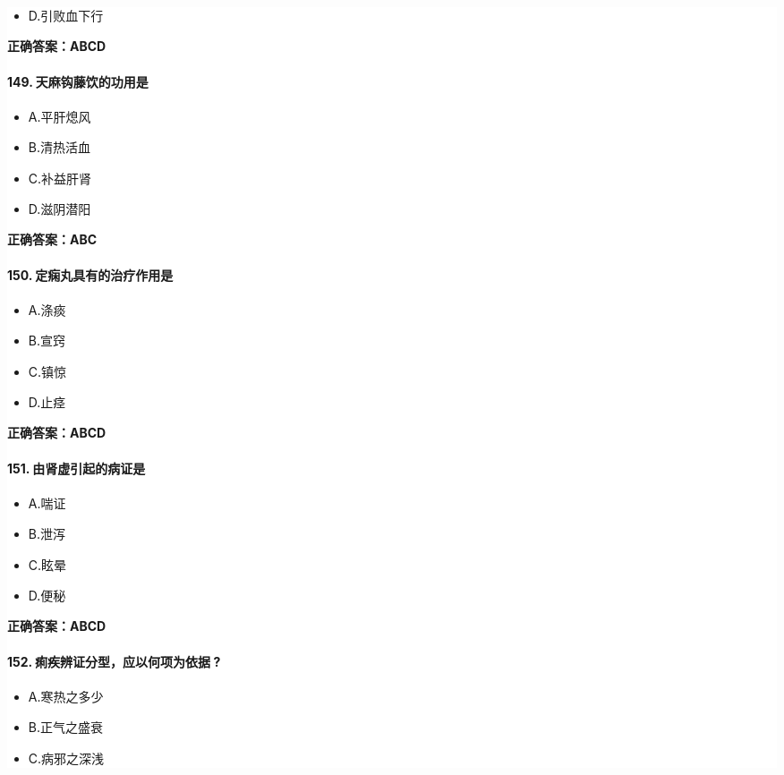 * D.引败血下行

**正确答案：ABCD**







#### 149. 天麻钩藤饮的功用是

* A.平肝熄风

* B.清热活血

* C.补益肝肾

* D.滋阴潜阳

**正确答案：ABC**







#### 150. 定痫丸具有的治疗作用是

* A.涤痰

* B.宣窍

* C.镇惊

* D.止痉

**正确答案：ABCD**







#### 151. 由肾虚引起的病证是

* A.喘证

* B.泄泻

* C.眩晕

* D.便秘

**正确答案：ABCD**







#### 152. 痢疾辨证分型，应以何项为依据 ?

* A.寒热之多少

* B.正气之盛衰

* C.病邪之深浅
